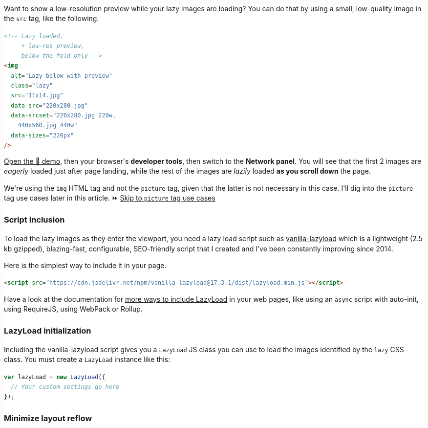 Want to show a low-resolution preview while your lazy images are loading? You can do that by using a small, low-quality image in the `src` tag, like the following.

```html
<!-- Lazy loaded,
     + low-res preview,
     below-the-fold only -->
<img
  alt="Lazy below with preview"
  class="lazy"
  src="11x14.jpg"
  data-src="220x280.jpg"
  data-srcset="220x280.jpg 220w, 
    440x560.jpg 440w"
  data-sizes="220px"
/>
```

[Open the 👀 demo](http://verlok.github.io/vanilla-lazyload/demos/image_srcset_lazy_sizes.html), then your browser's **developer tools**, then switch to the **Network panel**. You will see that the first 2 images are _eagerly_ loaded just after page landing, while the rest of the images are _lazily_ loaded **as you scroll down** the page.

We're using the `img` HTML tag and not the `picture` tag, given that the latter is not necessary in this case. I'll dig into the `picture` tag use cases later in this article. ⏩ [Skip to `picture` tag use cases](#picture-tag-use-cases)

### Script inclusion

To load the lazy images as they enter the viewport, you need a lazy load script such as [vanilla-lazyload](https://github.com/verlok/vanilla-lazyload) which is a lightweight (2.5 kb gzipped), blazing-fast, configurable, SEO-friendly script that I created and I've been constantly improving since 2014.

Here is the simplest way to include it in your page.

```html
<script src="https://cdn.jsdelivr.net/npm/vanilla-lazyload@17.3.1/dist/lazyload.min.js"></script>
```

Have a look at the documentation for [more ways to include LazyLoad](https://github.com/verlok/vanilla-lazyload/#-getting-started---script) in your web pages, like using an `async` script with auto-init, using RequireJS, using WebPack or Rollup.

### LazyLoad initialization

Including the vanilla-lazyload script gives you a `LazyLoad` JS class you can use to load the images identified by the `lazy` CSS class. You must create a `LazyLoad` instance like this:

```js
var lazyLoad = new LazyLoad({
  // Your custom settings go here
});
```

### Minimize layout reflow
